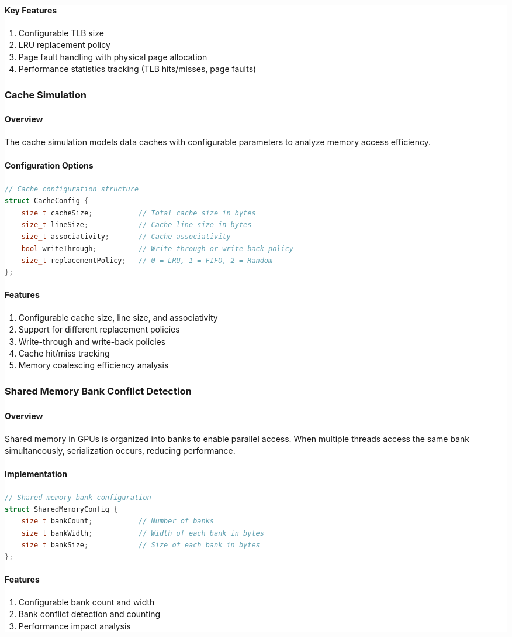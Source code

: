 ```cpp
```

#### Key Features
1. Configurable TLB size
2. LRU replacement policy
3. Page fault handling with physical page allocation
4. Performance statistics tracking (TLB hits/misses, page faults)

### Cache Simulation

#### Overview
The cache simulation models data caches with configurable parameters to analyze memory access efficiency.

#### Configuration Options
```cpp
// Cache configuration structure
struct CacheConfig {
    size_t cacheSize;           // Total cache size in bytes
    size_t lineSize;            // Cache line size in bytes
    size_t associativity;       // Cache associativity
    bool writeThrough;          // Write-through or write-back policy
    size_t replacementPolicy;   // 0 = LRU, 1 = FIFO, 2 = Random
};
```

#### Features
1. Configurable cache size, line size, and associativity
2. Support for different replacement policies
3. Write-through and write-back policies
4. Cache hit/miss tracking
5. Memory coalescing efficiency analysis

### Shared Memory Bank Conflict Detection

#### Overview
Shared memory in GPUs is organized into banks to enable parallel access. When multiple threads access the same bank simultaneously, serialization occurs, reducing performance.

#### Implementation
```cpp
// Shared memory bank configuration
struct SharedMemoryConfig {
    size_t bankCount;           // Number of banks
    size_t bankWidth;           // Width of each bank in bytes
    size_t bankSize;            // Size of each bank in bytes
};
```

#### Features
1. Configurable bank count and width
2. Bank conflict detection and counting
3. Performance impact analysis
